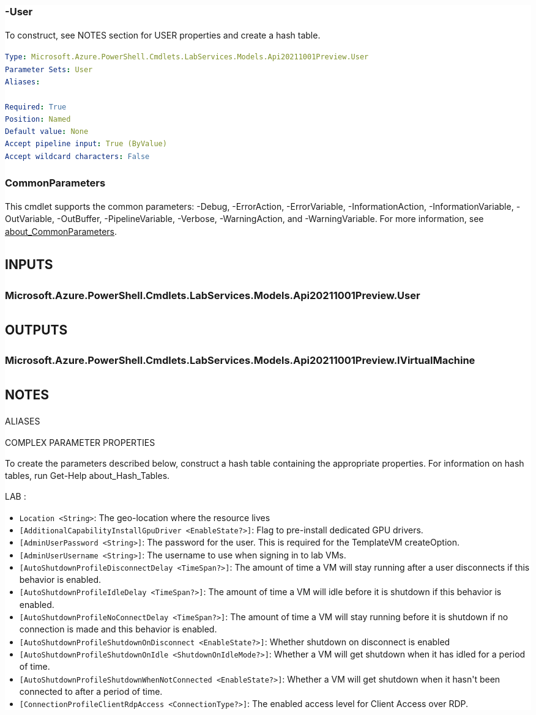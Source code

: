 ### -User
To construct, see NOTES section for USER properties and create a hash table.

```yaml
Type: Microsoft.Azure.PowerShell.Cmdlets.LabServices.Models.Api20211001Preview.User
Parameter Sets: User
Aliases:

Required: True
Position: Named
Default value: None
Accept pipeline input: True (ByValue)
Accept wildcard characters: False
```

### CommonParameters
This cmdlet supports the common parameters: -Debug, -ErrorAction, -ErrorVariable, -InformationAction, -InformationVariable, -OutVariable, -OutBuffer, -PipelineVariable, -Verbose, -WarningAction, and -WarningVariable. For more information, see [about_CommonParameters](http://go.microsoft.com/fwlink/?LinkID=113216).

## INPUTS

### Microsoft.Azure.PowerShell.Cmdlets.LabServices.Models.Api20211001Preview.User

## OUTPUTS

### Microsoft.Azure.PowerShell.Cmdlets.LabServices.Models.Api20211001Preview.IVirtualMachine

## NOTES

ALIASES

COMPLEX PARAMETER PROPERTIES

To create the parameters described below, construct a hash table containing the appropriate properties. For information on hash tables, run Get-Help about_Hash_Tables.


LAB <Lab>: 
  - `Location <String>`: The geo-location where the resource lives
  - `[AdditionalCapabilityInstallGpuDriver <EnableState?>]`: Flag to pre-install dedicated GPU drivers.
  - `[AdminUserPassword <String>]`: The password for the user. This is required for the TemplateVM createOption.
  - `[AdminUserUsername <String>]`: The username to use when signing in to lab VMs.
  - `[AutoShutdownProfileDisconnectDelay <TimeSpan?>]`: The amount of time a VM will stay running after a user disconnects if this behavior is enabled.
  - `[AutoShutdownProfileIdleDelay <TimeSpan?>]`: The amount of time a VM will idle before it is shutdown if this behavior is enabled.
  - `[AutoShutdownProfileNoConnectDelay <TimeSpan?>]`: The amount of time a VM will stay running before it is shutdown if no connection is made and this behavior is enabled.
  - `[AutoShutdownProfileShutdownOnDisconnect <EnableState?>]`: Whether shutdown on disconnect is enabled
  - `[AutoShutdownProfileShutdownOnIdle <ShutdownOnIdleMode?>]`: Whether a VM will get shutdown when it has idled for a period of time.
  - `[AutoShutdownProfileShutdownWhenNotConnected <EnableState?>]`: Whether a VM will get shutdown when it hasn't been connected to after a period of time.
  - `[ConnectionProfileClientRdpAccess <ConnectionType?>]`: The enabled access level for Client Access over RDP.